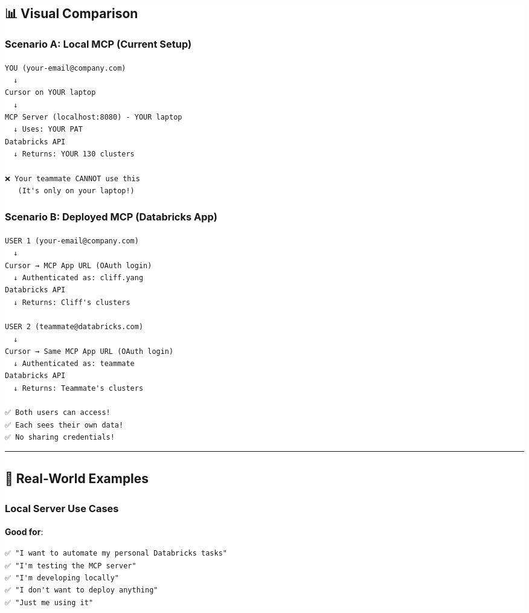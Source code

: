 
## 📊 Visual Comparison

### Scenario A: Local MCP (Current Setup)

```
YOU (your-email@company.com)
  ↓
Cursor on YOUR laptop
  ↓
MCP Server (localhost:8080) - YOUR laptop
  ↓ Uses: YOUR PAT
Databricks API
  ↓ Returns: YOUR 130 clusters

❌ Your teammate CANNOT use this
   (It's only on your laptop!)
```

### Scenario B: Deployed MCP (Databricks App)

```
USER 1 (your-email@company.com)
  ↓
Cursor → MCP App URL (OAuth login)
  ↓ Authenticated as: cliff.yang
Databricks API
  ↓ Returns: Cliff's clusters

USER 2 (teammate@databricks.com)
  ↓
Cursor → Same MCP App URL (OAuth login)
  ↓ Authenticated as: teammate
Databricks API
  ↓ Returns: Teammate's clusters

✅ Both users can access!
✅ Each sees their own data!
✅ No sharing credentials!
```

---

## 🎯 Real-World Examples

### Local Server Use Cases

**Good for**:
```
✅ "I want to automate my personal Databricks tasks"
✅ "I'm testing the MCP server"
✅ "I'm developing locally"
✅ "I don't want to deploy anything"
✅ "Just me using it"
```

